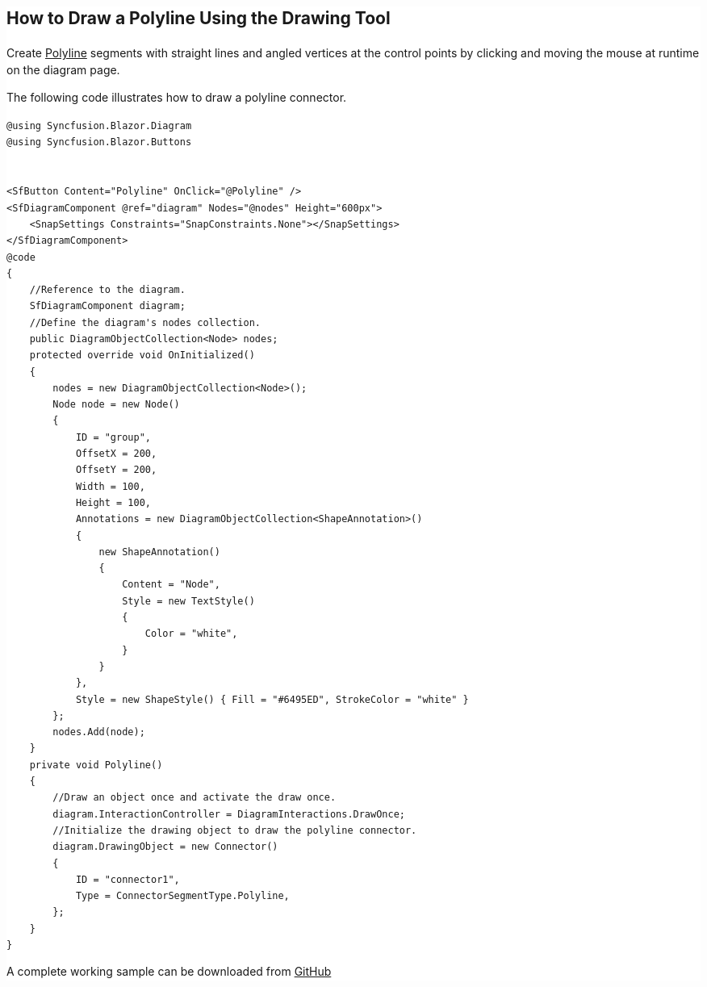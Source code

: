 ## How to Draw a Polyline Using the Drawing Tool

Create  [Polyline](https://help.syncfusion.com/cr/blazor/Syncfusion.Blazor.Diagram.ConnectorSegmentType.html#Syncfusion_Blazor_Diagram_ConnectorSegmentType_Polyline) segments with straight lines and angled vertices at the control points by clicking and moving the mouse at runtime on the diagram page.

The following code illustrates how to draw a polyline connector.

```cshtml
@using Syncfusion.Blazor.Diagram
@using Syncfusion.Blazor.Buttons


<SfButton Content="Polyline" OnClick="@Polyline" />
<SfDiagramComponent @ref="diagram" Nodes="@nodes" Height="600px">
    <SnapSettings Constraints="SnapConstraints.None"></SnapSettings>
</SfDiagramComponent>
@code
{
    //Reference to the diagram.
    SfDiagramComponent diagram;
    //Define the diagram's nodes collection.
    public DiagramObjectCollection<Node> nodes;
    protected override void OnInitialized()
    {
        nodes = new DiagramObjectCollection<Node>();
        Node node = new Node()
        {
            ID = "group",
            OffsetX = 200,
            OffsetY = 200,
            Width = 100,
            Height = 100,
            Annotations = new DiagramObjectCollection<ShapeAnnotation>()
            {
                new ShapeAnnotation()
                {
                    Content = "Node",
                    Style = new TextStyle()
                    {
                        Color = "white",
                    }
                }
            },
            Style = new ShapeStyle() { Fill = "#6495ED", StrokeColor = "white" }
        };
        nodes.Add(node);
    }
    private void Polyline()
    {
        //Draw an object once and activate the draw once.
        diagram.InteractionController = DiagramInteractions.DrawOnce;
        //Initialize the drawing object to draw the polyline connector.
        diagram.DrawingObject = new Connector()
        {
            ID = "connector1",
            Type = ConnectorSegmentType.Polyline,            
        };
    }
}
```
A complete working sample can be downloaded from [GitHub](https://github.com/SyncfusionExamples/Blazor-Diagram-Examples/tree/master/UG-Samples/DrawingTools/PolylineDrawTool)
